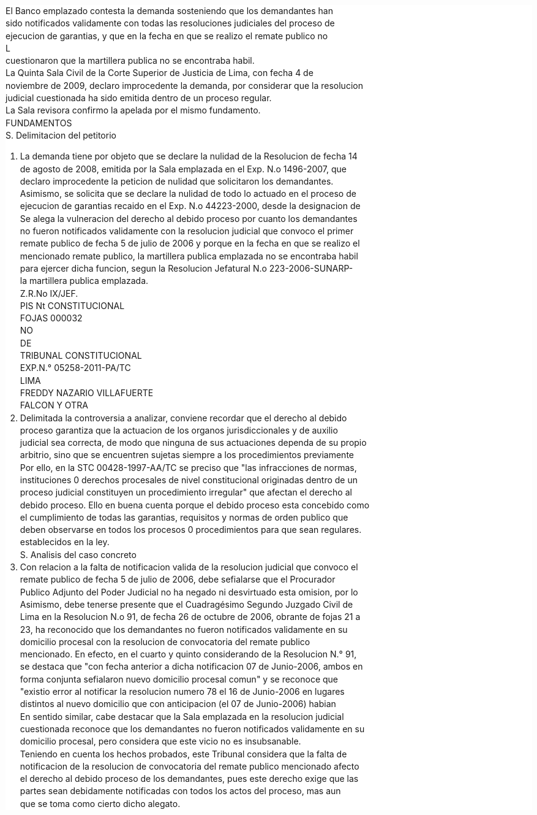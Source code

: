 El Banco emplazado contesta la demanda sosteniendo que los demandantes han  
sido notificados validamente con todas las resoluciones judiciales del proceso de  
ejecucion de garantias, y que en la fecha en que se realizo el remate publico no  
L  
cuestionaron que la martillera publica no se encontraba habil.  
La Quinta Sala Civil de la Corte Superior de Justicia de Lima, con fecha 4 de  
noviembre de 2009, declaro improcedente la demanda, por considerar que la resolucion  
judicial cuestionada ha sido emitida dentro de un proceso regular.  
La Sala revisora confirmo la apelada por el mismo fundamento.  
FUNDAMENTOS  
S. Delimitacion del petitorio  
1. La demanda tiene por objeto que se declare la nulidad de la Resolucion de fecha 14  
de agosto de 2008, emitida por la Sala emplazada en el Exp. N.o 1496-2007, que  
declaro improcedente la peticion de nulidad que solicitaron los demandantes.  
Asimismo, se solicita que se declare la nulidad de todo lo actuado en el proceso de  
ejecucion de garantias recaido en el Exp. N.o 44223-2000, desde la designacion de  
Se alega la vulneracion del derecho al debido proceso por cuanto los demandantes  
no fueron notificados validamente con la resolucion judicial que convoco el primer  
remate publico de fecha 5 de julio de 2006 y porque en la fecha en que se realizo el  
mencionado remate publico, la martillera publica emplazada no se encontraba habil  
para ejercer dicha funcion, segun la Resolucion Jefatural N.o 223-2006-SUNARP-  
la martillera publica emplazada.  
Z.R.No IX/JEF.  
PIS Nt CONSTITUCIONAL  
FOJAS 000032  
NO  
DE  
TRIBUNAL CONSTITUCIONAL  
EXP.N.° 05258-2011-PA/TC  
LIMA  
FREDDY NAZARIO VILLAFUERTE  
FALCON Y OTRA  
2. Delimitada la controversia a analizar, conviene recordar que el derecho al debido  
proceso garantiza que la actuacion de los organos jurisdiccionales y de auxilio  
judicial sea correcta, de modo que ninguna de sus actuaciones dependa de su propio  
arbitrio, sino que se encuentren sujetas siempre a los procedimientos previamente  
Por ello, en la STC 00428-1997-AA/TC se preciso que "las infracciones de normas,  
instituciones 0 derechos procesales de nivel constitucional originadas dentro de un  
proceso judicial constituyen un procedimiento irregular" que afectan el derecho al  
debido proceso. Ello en buena cuenta porque el debido proceso esta concebido como  
el cumplimiento de todas las garantias, requisitos y normas de orden publico que  
deben observarse en todos los procesos 0 procedimientos para que sean regulares.  
establecidos en la ley.  
S. Analisis del caso concreto  
3. Con relacion a la falta de notificacion valida de la resolucion judicial que convoco el  
remate publico de fecha 5 de julio de 2006, debe sefialarse que el Procurador  
Publico Adjunto del Poder Judicial no ha negado ni desvirtuado esta omision, por lo  
Asimismo, debe tenerse presente que el Cuadragésimo Segundo Juzgado Civil de  
Lima en la Resolucion N.o 91, de fecha 26 de octubre de 2006, obrante de fojas 21 a  
23, ha reconocido que los demandantes no fueron notificados validamente en su  
domicilio procesal con la resolucion de convocatoria del remate publico  
mencionado. En efecto, en el cuarto y quinto considerando de la Resolucion N.° 91,  
se destaca que "con fecha anterior a dicha notificacion 07 de Junio-2006, ambos en  
forma conjunta sefialaron nuevo domicilio procesal comun" y se reconoce que  
"existio error al notificar la resolucion numero 78 el 16 de Junio-2006 en lugares  
distintos al nuevo domicilio que con anticipacion (el 07 de Junio-2006) habian  
En sentido similar, cabe destacar que la Sala emplazada en la resolucion judicial  
cuestionada reconoce que los demandantes no fueron notificados validamente en su  
domicilio procesal, pero considera que este vicio no es insubsanable.  
Teniendo en cuenta los hechos probados, este Tribunal considera que la falta de  
notificacion de la resolucion de convocatoria del remate publico mencionado afecto  
el derecho al debido proceso de los demandantes, pues este derecho exige que las  
partes sean debidamente notificadas con todos los actos del proceso, mas aun  
que se toma como cierto dicho alegato.  